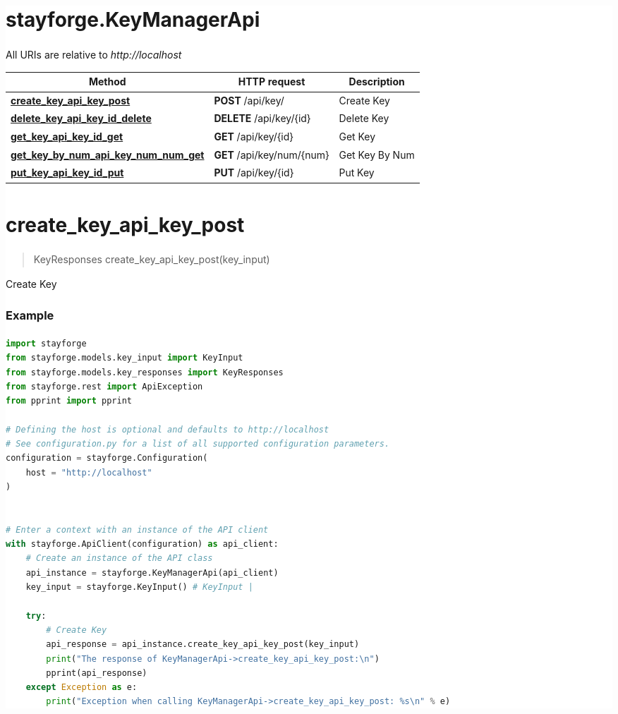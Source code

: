 # stayforge.KeyManagerApi

All URIs are relative to *http://localhost*

Method | HTTP request | Description
------------- | ------------- | -------------
[**create_key_api_key_post**](KeyManagerApi.md#create_key_api_key_post) | **POST** /api/key/ | Create Key
[**delete_key_api_key_id_delete**](KeyManagerApi.md#delete_key_api_key_id_delete) | **DELETE** /api/key/{id} | Delete Key
[**get_key_api_key_id_get**](KeyManagerApi.md#get_key_api_key_id_get) | **GET** /api/key/{id} | Get Key
[**get_key_by_num_api_key_num_num_get**](KeyManagerApi.md#get_key_by_num_api_key_num_num_get) | **GET** /api/key/num/{num} | Get Key By Num
[**put_key_api_key_id_put**](KeyManagerApi.md#put_key_api_key_id_put) | **PUT** /api/key/{id} | Put Key


# **create_key_api_key_post**
> KeyResponses create_key_api_key_post(key_input)

Create Key

### Example


```python
import stayforge
from stayforge.models.key_input import KeyInput
from stayforge.models.key_responses import KeyResponses
from stayforge.rest import ApiException
from pprint import pprint

# Defining the host is optional and defaults to http://localhost
# See configuration.py for a list of all supported configuration parameters.
configuration = stayforge.Configuration(
    host = "http://localhost"
)


# Enter a context with an instance of the API client
with stayforge.ApiClient(configuration) as api_client:
    # Create an instance of the API class
    api_instance = stayforge.KeyManagerApi(api_client)
    key_input = stayforge.KeyInput() # KeyInput | 

    try:
        # Create Key
        api_response = api_instance.create_key_api_key_post(key_input)
        print("The response of KeyManagerApi->create_key_api_key_post:\n")
        pprint(api_response)
    except Exception as e:
        print("Exception when calling KeyManagerApi->create_key_api_key_post: %s\n" % e)
```
